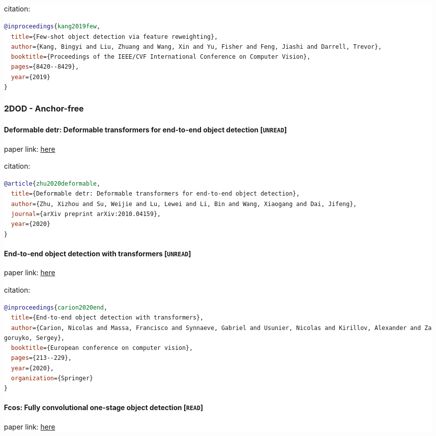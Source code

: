 citation: 
```bibtex
@inproceedings{kang2019few,
  title={Few-shot object detection via feature reweighting},
  author={Kang, Bingyi and Liu, Zhuang and Wang, Xin and Yu, Fisher and Feng, Jiashi and Darrell, Trevor},
  booktitle={Proceedings of the IEEE/CVF International Conference on Computer Vision},
  pages={8420--8429},
  year={2019}
}
```
    
    


### 2DOD - Anchor-free

#### Deformable detr: Deformable transformers for end-to-end object detection [`UNREAD`]

paper link: [here](https://arxiv.org/pdf/2010.04159)

citation: 
```bibtex
@article{zhu2020deformable,
  title={Deformable detr: Deformable transformers for end-to-end object detection},
  author={Zhu, Xizhou and Su, Weijie and Lu, Lewei and Li, Bin and Wang, Xiaogang and Dai, Jifeng},
  journal={arXiv preprint arXiv:2010.04159},
  year={2020}
}
```

#### End-to-end object detection with transformers [`UNREAD`]

paper link: [here](https://arxiv.org/pdf/2005.12872.pdf,)

citation: 
```bibtex
@inproceedings{carion2020end,
  title={End-to-end object detection with transformers},
  author={Carion, Nicolas and Massa, Francisco and Synnaeve, Gabriel and Usunier, Nicolas and Kirillov, Alexander and Zagoruyko, Sergey},
  booktitle={European conference on computer vision},
  pages={213--229},
  year={2020},
  organization={Springer}
}
```
    
#### Fcos: Fully convolutional one-stage object detection [`READ`]

paper link: [here](https://openaccess.thecvf.com/content_ICCV_2019/papers/Tian_FCOS_Fully_Convolutional_One-Stage_Object_Detection_ICCV_2019_paper.pdf)
